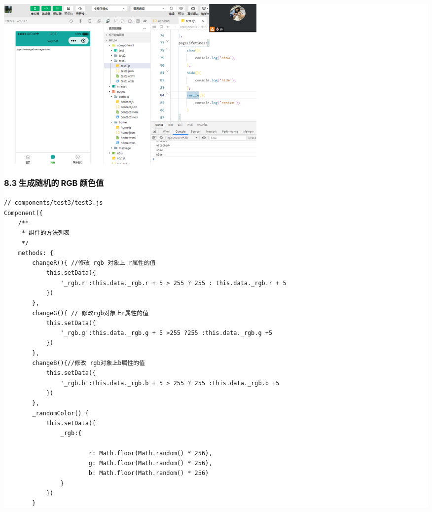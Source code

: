 <img src="images/image-20230104121625729.png" alt="image-20230104121625729" style="zoom:50%;" />

### 8.3  生成随机的 RGB 颜色值

```
// components/test3/test3.js
Component({
    /**
     * 组件的方法列表
     */
    methods: {
        changeR(){ //修改 rgb 对象上 r属性的值
            this.setData({
                '_rgb.r':this.data._rgb.r + 5 > 255 ? 255 : this.data._rgb.r + 5
            })
        },
        changeG(){ // 修改rgb对象上r属性的值
            this.setData({
                '_rgb.g':this.data._rgb.g + 5 >255 ?255 :this.data._rgb.g +5
            })
        },
        changeB(){//修改 rgb对象上b属性的值
            this.setData({
                '_rgb.b':this.data._rgb.b + 5 > 255 ? 255 :this.data._rgb.b +5
            })
        },
        _randomColor() {
            this.setData({
                _rgb:{

                        r: Math.floor(Math.random() * 256),
                        g: Math.floor(Math.random() * 256),
                        b: Math.floor(Math.random() * 256)
                }
            })
        }
```